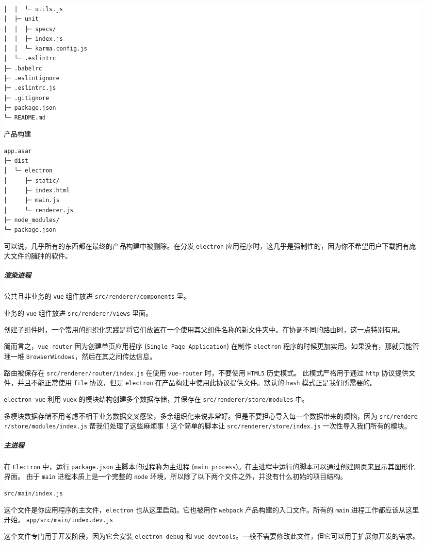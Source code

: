 ```
│  │  └─ utils.js
│  ├─ unit
│  │  ├─ specs/
│  │  ├─ index.js
│  │  └─ karma.config.js
│  └─ .eslintrc
├─ .babelrc
├─ .eslintignore
├─ .eslintrc.js
├─ .gitignore
├─ package.json
└─ README.md
```
产品构建
```
app.asar
├─ dist
│  └─ electron
│     ├─ static/
│     ├─ index.html
│     ├─ main.js
│     └─ renderer.js
├─ node_modules/
└─ package.json
```
可以说，几乎所有的东西都在最终的产品构建中被删除。在分发 `electron` 应用程序时，这几乎是强制性的，因为你不希望用户下载拥有庞大文件的臃肿的软件。
##### 渲染进程
公共且非业务的 `vue` 组件放进 `src/renderer/components` 里。

业务的 `vue` 组件放进 `src/renderer/views` 里面。

创建子组件时，一个常用的组织化实践是将它们放置在一个使用其父组件名称的新文件夹中。在协调不同的路由时，这一点特别有用。

简而言之，`vue-router` 因为创建单页应用程序 (`Single Page Application`) 在制作 `electron` 程序的时候更加实用。如果没有，那就只能管理一堆  `BrowserWindows`，然后在其之间传达信息。

路由被保存在 `src/renderer/router/index.js` 
在使用 `vue-router` 时，不要使用 `HTML5` 历史模式。 此模式严格用于通过 `http` 协议提供文件，并且不能正常使用 `file` 协议，但是 `electron` 在产品构建中使用此协议提供文件。默认的 `hash` 模式正是我们所需要的。

`electron-vue` 利用 `vuex` 的模块结构创建多个数据存储，并保存在 `src/renderer/store/modules` 中。

多模块数据存储不用考虑不相干业务数据交叉感染，多余组织化来说非常好。但是不要担心导入每一个数据带来的烦恼，因为 `src/renderer/store/modules/index.js` 帮我们处理了这些麻烦事！这个简单的脚本让 `src/renderer/store/index.js` 一次性导入我们所有的模块。

##### 主进程
在 `Electron` 中，运行 `package.json` 主脚本的过程称为主进程 (`main process`)。在主进程中运行的脚本可以通过创建网页来显示其图形化界面。
由于 `main` 进程本质上是一个完整的 `node` 环境，所以除了以下两个文件之外，并没有什么初始的项目结构。

`src/main/index.js`

这个文件是你应用程序的主文件，`electron` 也从这里启动。它也被用作 `webpack` 产品构建的入口文件。所有的 `main` 进程工作都应该从这里开始。
`app/src/main/index.dev.js`

这个文件专门用于开发阶段，因为它会安装 `electron-debug` 和 `vue-devtools`。一般不需要修改此文件，但它可以用于扩展你开发的需求。
